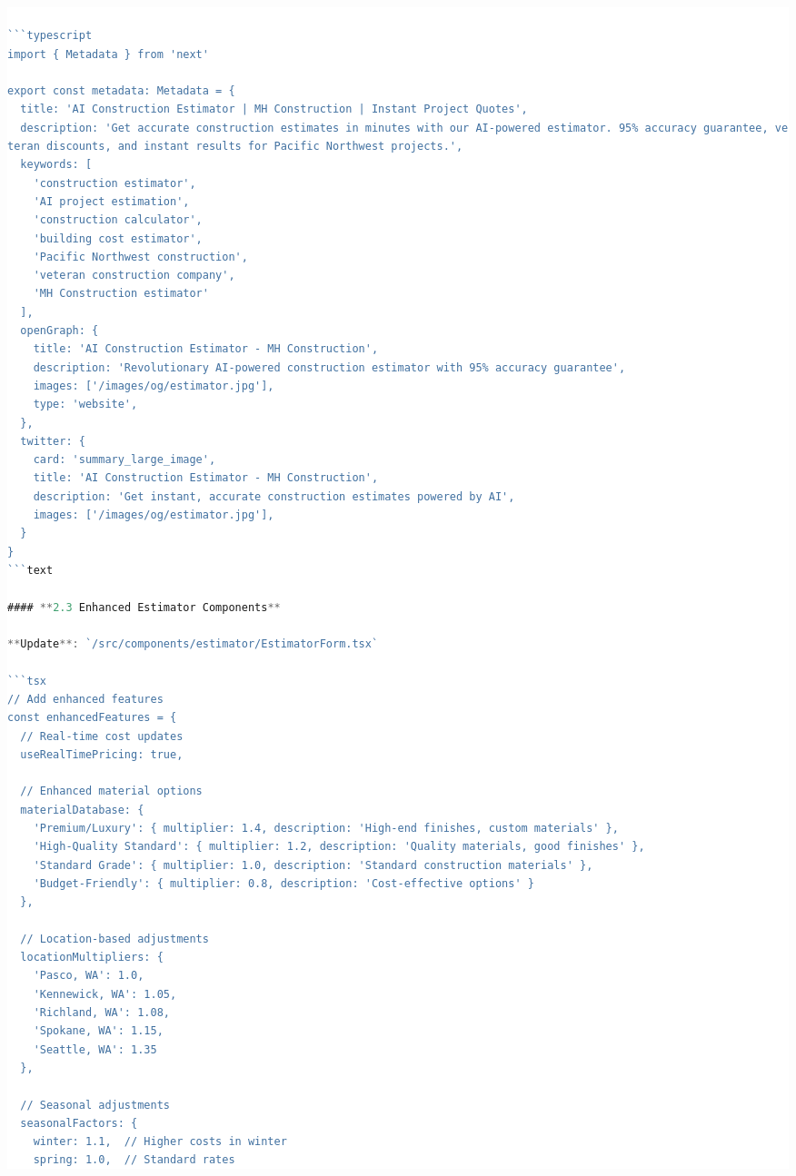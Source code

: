 ```javascript

```typescript
import { Metadata } from 'next'

export const metadata: Metadata = {
  title: 'AI Construction Estimator | MH Construction | Instant Project Quotes',
  description: 'Get accurate construction estimates in minutes with our AI-powered estimator. 95% accuracy guarantee, veteran discounts, and instant results for Pacific Northwest projects.',
  keywords: [
    'construction estimator',
    'AI project estimation',
    'construction calculator',
    'building cost estimator',
    'Pacific Northwest construction',
    'veteran construction company',
    'MH Construction estimator'
  ],
  openGraph: {
    title: 'AI Construction Estimator - MH Construction',
    description: 'Revolutionary AI-powered construction estimator with 95% accuracy guarantee',
    images: ['/images/og/estimator.jpg'],
    type: 'website',
  },
  twitter: {
    card: 'summary_large_image',
    title: 'AI Construction Estimator - MH Construction',
    description: 'Get instant, accurate construction estimates powered by AI',
    images: ['/images/og/estimator.jpg'],
  }
}
```text

#### **2.3 Enhanced Estimator Components**

**Update**: `/src/components/estimator/EstimatorForm.tsx`

```tsx
// Add enhanced features
const enhancedFeatures = {
  // Real-time cost updates
  useRealTimePricing: true,
  
  // Enhanced material options
  materialDatabase: {
    'Premium/Luxury': { multiplier: 1.4, description: 'High-end finishes, custom materials' },
    'High-Quality Standard': { multiplier: 1.2, description: 'Quality materials, good finishes' },
    'Standard Grade': { multiplier: 1.0, description: 'Standard construction materials' },
    'Budget-Friendly': { multiplier: 0.8, description: 'Cost-effective options' }
  },

  // Location-based adjustments
  locationMultipliers: {
    'Pasco, WA': 1.0,
    'Kennewick, WA': 1.05,
    'Richland, WA': 1.08,
    'Spokane, WA': 1.15,
    'Seattle, WA': 1.35
  },

  // Seasonal adjustments
  seasonalFactors: {
    winter: 1.1,  // Higher costs in winter
    spring: 1.0,  // Standard rates
```